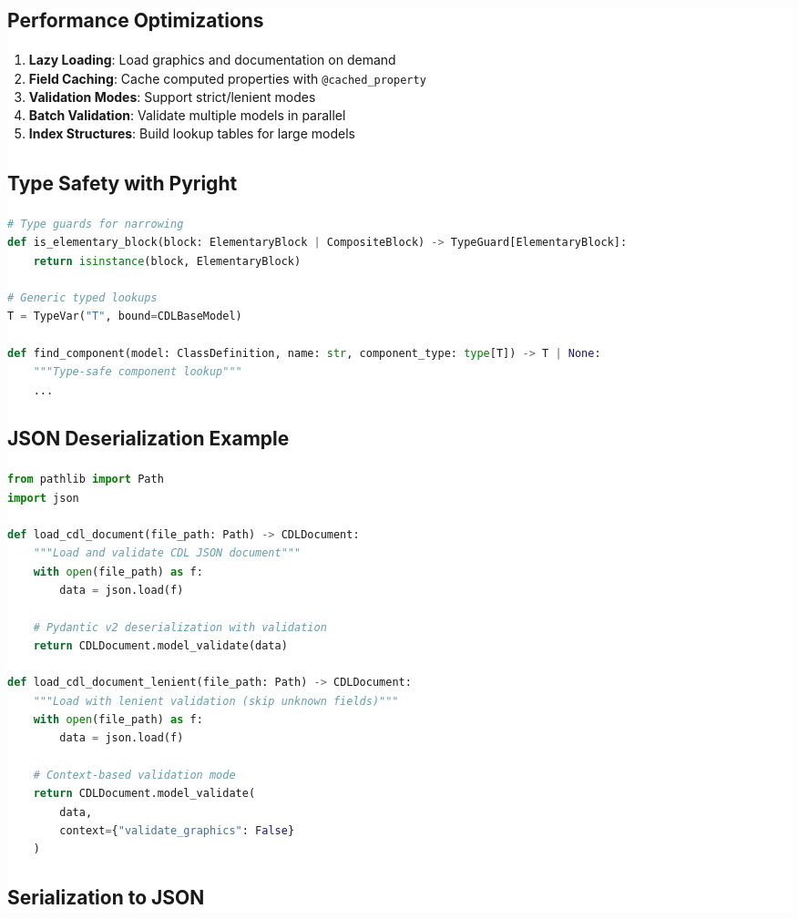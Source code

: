 ## Performance Optimizations

1. **Lazy Loading**: Load graphics and documentation on demand
2. **Field Caching**: Cache computed properties with `@cached_property`
3. **Validation Modes**: Support strict/lenient modes
4. **Batch Validation**: Validate multiple models in parallel
5. **Index Structures**: Build lookup tables for large models

## Type Safety with Pyright

```python
# Type guards for narrowing
def is_elementary_block(block: ElementaryBlock | CompositeBlock) -> TypeGuard[ElementaryBlock]:
    return isinstance(block, ElementaryBlock)

# Generic typed lookups
T = TypeVar("T", bound=CDLBaseModel)

def find_component(model: ClassDefinition, name: str, component_type: type[T]) -> T | None:
    """Type-safe component lookup"""
    ...
```

## JSON Deserialization Example

```python
from pathlib import Path
import json

def load_cdl_document(file_path: Path) -> CDLDocument:
    """Load and validate CDL JSON document"""
    with open(file_path) as f:
        data = json.load(f)

    # Pydantic v2 deserialization with validation
    return CDLDocument.model_validate(data)

def load_cdl_document_lenient(file_path: Path) -> CDLDocument:
    """Load with lenient validation (skip unknown fields)"""
    with open(file_path) as f:
        data = json.load(f)

    # Context-based validation mode
    return CDLDocument.model_validate(
        data,
        context={"validate_graphics": False}
    )
```

## Serialization to JSON
